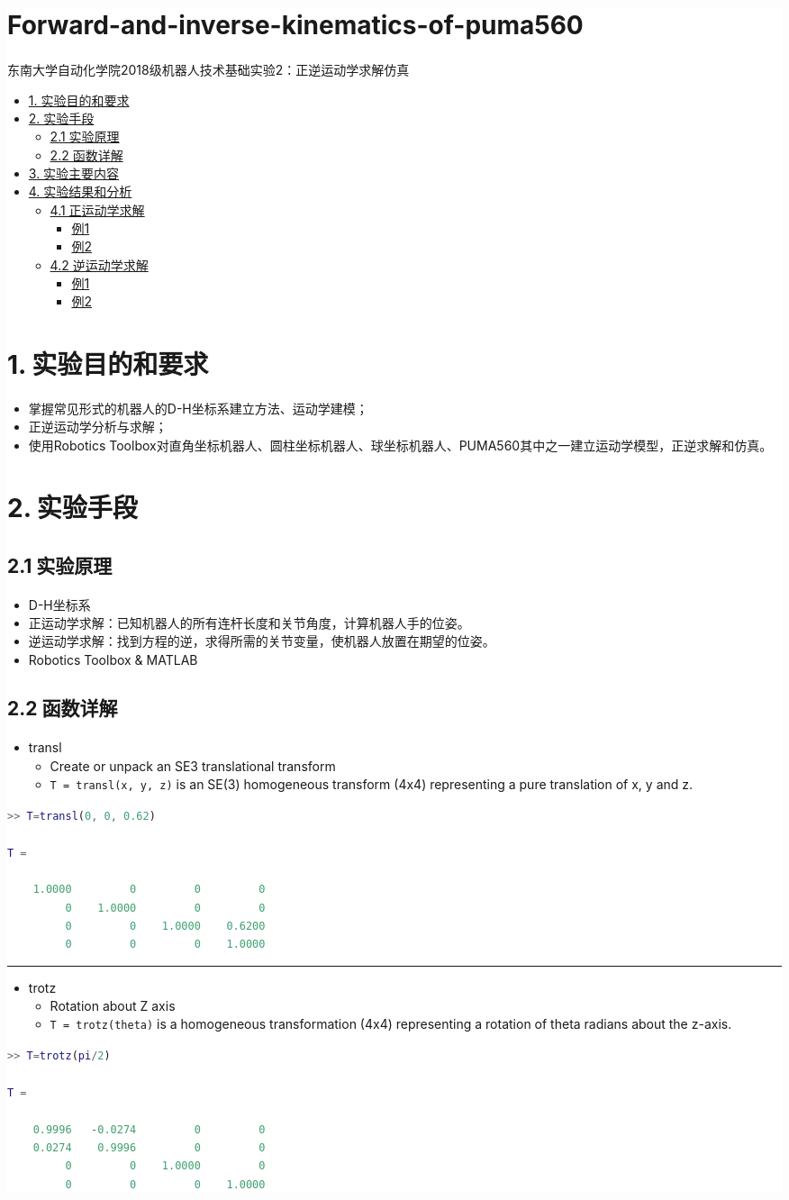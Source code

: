 # Forward-and-inverse-kinematics-of-puma560
东南大学自动化学院2018级机器人技术基础实验2：正逆运动学求解仿真



- [1. 实验目的和要求](#1-实验目的和要求)
- [2. 实验手段](#2-实验手段)
    - [2.1 实验原理](#21-实验原理)
    - [2.2 函数详解](#22-函数详解)
- [3. 实验主要内容](#3-实验主要内容)
- [4. 实验结果和分析](#4-实验结果和分析)
    - [4.1 正运动学求解](#41-正运动学求解)
        - [例1](#例1)
        - [例2](#例2)
    - [4.2 逆运动学求解](#42-逆运动学求解)
        - [例1](#例1-1)
        - [例2](#例2-1)



# 1. 实验目的和要求
- 掌握常见形式的机器人的D-H坐标系建立方法、运动学建模；
- 正逆运动学分析与求解；
- 使用Robotics Toolbox对直角坐标机器人、圆柱坐标机器人、球坐标机器人、PUMA560其中之一建立运动学模型，正逆求解和仿真。
# 2. 实验手段
## 2.1 实验原理
- D-H坐标系
- 正运动学求解：已知机器人的所有连杆长度和关节角度，计算机器人手的位姿。
- 逆运动学求解：找到方程的逆，求得所需的关节变量，使机器人放置在期望的位姿。
- Robotics Toolbox & MATLAB
## 2.2 函数详解
- transl
    - Create or unpack an SE3 translational transform
    - ```T = transl(x, y, z)``` is an SE(3) homogeneous transform (4x4) representing a pure translation of x, y and z.
```matlab
>> T=transl(0, 0, 0.62)

T =

    1.0000         0         0         0
         0    1.0000         0         0
         0         0    1.0000    0.6200
         0         0         0    1.0000
```
---
- trotz
    - Rotation about Z axis
    - ```T = trotz(theta)``` is a homogeneous transformation (4x4) representing a rotation of theta radians about the z-axis.
```matlab
>> T=trotz(pi/2)

T =

    0.9996   -0.0274         0         0
    0.0274    0.9996         0         0
         0         0    1.0000         0
         0         0         0    1.0000
```